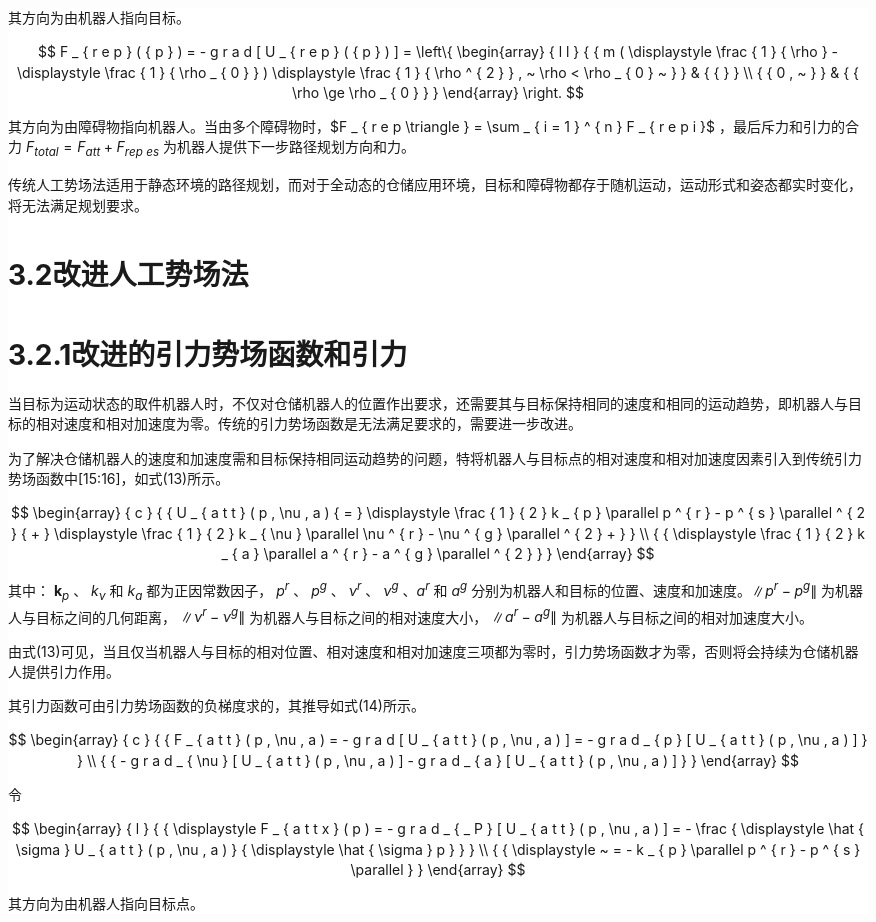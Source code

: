 其方向为由机器人指向目标。

$$
F _ { r e p } ( { p } ) = - g r a d [ U _ { r e p } ( { p } ) ] = \left\{ \begin{array} { l l } { { m ( \displaystyle \frac { 1 } { \rho } - \displaystyle \frac { 1 } { \rho _ { 0 } } ) \displaystyle \frac { 1 } { \rho ^ { 2 } } , ~ \rho < \rho _ { 0 } ~ } } & { { } } \\ { { 0 , ~ } } & { { \rho \ge \rho _ { 0 } } } \end{array} \right.
$$

其方向为由障碍物指向机器人。当由多个障碍物时，$F _ { r e p \triangle } = \sum _ { i = 1 } ^ { n } F _ { r e p i }$ ，最后斥力和引力的合力 $F _ { t o t a l } = F _ { a t t } + F _ { r e p \ e s }$ 为机器人提供下一步路径规划方向和力。

传统人工势场法适用于静态环境的路径规划，而对于全动态的仓储应用环境，目标和障碍物都存于随机运动，运动形式和姿态都实时变化，将无法满足规划要求。

# 3.2改进人工势场法

# 3.2.1改进的引力势场函数和引力

当目标为运动状态的取件机器人时，不仅对仓储机器人的位置作出要求，还需要其与目标保持相同的速度和相同的运动趋势，即机器人与目标的相对速度和相对加速度为零。传统的引力势场函数是无法满足要求的，需要进一步改进。

为了解决仓储机器人的速度和加速度需和目标保持相同运动趋势的问题，特将机器人与目标点的相对速度和相对加速度因素引入到传统引力势场函数中[15:16]，如式(13)所示。

$$
\begin{array} { c } { { U _ { a t t } ( p , \nu , a ) { = } \displaystyle \frac { 1 } { 2 } k _ { p } \parallel p ^ { r } - p ^ { s } \parallel ^ { 2 } { + } \displaystyle \frac { 1 } { 2 } k _ { \nu } \parallel \nu ^ { r } - \nu ^ { g } \parallel ^ { 2 } + } } \\ { { \displaystyle \frac { 1 } { 2 } k _ { a } \parallel a ^ { r } - a ^ { g } \parallel ^ { 2 } } } \end{array}
$$

其中： $\boldsymbol { k } _ { p }$ 、 $k _ { \nu }$ 和 $k _ { a }$ 都为正因常数因子， $p ^ { r }$ 、 $p ^ { g }$ 、 $\nu ^ { r }$ 、 $\nu ^ { g }$ 、$a ^ { r }$ 和 $a ^ { g }$ 分别为机器人和目标的位置、速度和加速度。$\| p ^ { r } - p ^ { g } \|$ 为机器人与目标之间的几何距离， $\left\| \nu ^ { r } - \nu ^ { g } \right\|$ 为机器人与目标之间的相对速度大小， $\left\| a ^ { r } - a ^ { g } \right\|$ 为机器人与目标之间的相对加速度大小。

由式(13)可见，当且仅当机器人与目标的相对位置、相对速度和相对加速度三项都为零时，引力势场函数才为零，否则将会持续为仓储机器人提供引力作用。

其引力函数可由引力势场函数的负梯度求的，其推导如式(14)所示。

$$
\begin{array} { c } { { F _ { a t t } ( p , \nu , a ) = - g r a d [ U _ { a t t } ( p , \nu , a ) ] = - g r a d _ { p } [ U _ { a t t } ( p , \nu , a ) ] } } \\ { { - g r a d _ { \nu } [ U _ { a t t } ( p , \nu , a ) ] - g r a d _ { a } [ U _ { a t t } ( p , \nu , a ) ] } } \end{array}
$$

令

$$
\begin{array} { l } { { \displaystyle F _ { a t t x } ( p ) = - g r a d _ { _ P } [ U _ { a t t } ( p , \nu , a ) ] = - \frac { \displaystyle \hat { \sigma } U _ { a t t } ( p , \nu , a ) } { \displaystyle \hat { \sigma } p } } } \\ { { \displaystyle ~ = - k _ { p } \parallel p ^ { r } - p ^ { s } \parallel } } \end{array}
$$

其方向为由机器人指向目标点。
